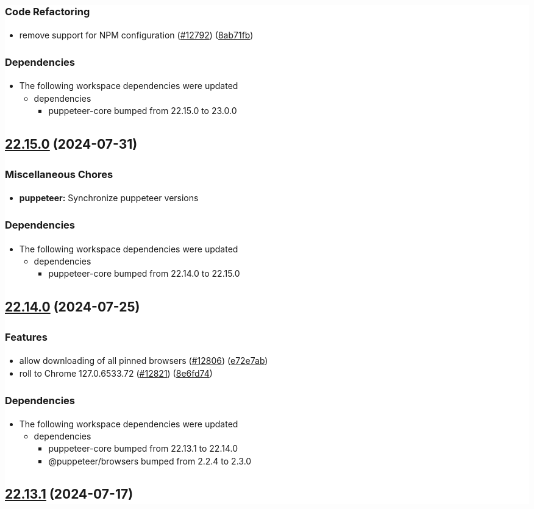 
### Code Refactoring

* remove support for NPM configuration ([#12792](https://github.com/puppeteer/puppeteer/issues/12792)) ([8ab71fb](https://github.com/puppeteer/puppeteer/commit/8ab71fb4ea64e4e08e3fabf0c227fcb2a42ae2cd))


### Dependencies

* The following workspace dependencies were updated
  * dependencies
    * puppeteer-core bumped from 22.15.0 to 23.0.0

## [22.15.0](https://github.com/puppeteer/puppeteer/compare/puppeteer-v22.14.0...puppeteer-v22.15.0) (2024-07-31)


### Miscellaneous Chores

* **puppeteer:** Synchronize puppeteer versions


### Dependencies

* The following workspace dependencies were updated
  * dependencies
    * puppeteer-core bumped from 22.14.0 to 22.15.0

## [22.14.0](https://github.com/puppeteer/puppeteer/compare/puppeteer-v22.13.1...puppeteer-v22.14.0) (2024-07-25)


### Features

* allow downloading of all pinned browsers ([#12806](https://github.com/puppeteer/puppeteer/issues/12806)) ([e72e7ab](https://github.com/puppeteer/puppeteer/commit/e72e7ab515f31d805f89860bbac6aced5a63a868))
* roll to Chrome 127.0.6533.72 ([#12821](https://github.com/puppeteer/puppeteer/issues/12821)) ([8e6fd74](https://github.com/puppeteer/puppeteer/commit/8e6fd74de15c773ffd046b313b681a4afd162d38))


### Dependencies

* The following workspace dependencies were updated
  * dependencies
    * puppeteer-core bumped from 22.13.1 to 22.14.0
    * @puppeteer/browsers bumped from 2.2.4 to 2.3.0

## [22.13.1](https://github.com/puppeteer/puppeteer/compare/puppeteer-v22.13.0...puppeteer-v22.13.1) (2024-07-17)

